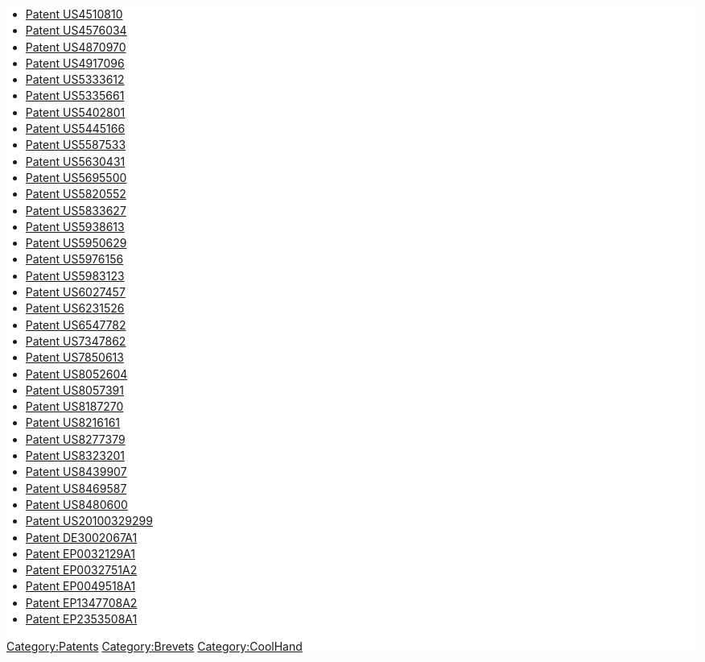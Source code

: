 -   [Patent US4510810](Patent_US4510810 "wikilink")
-   [Patent US4576034](Patent_US4576034 "wikilink")
-   [Patent US4870970](Patent_US4870970 "wikilink")
-   [Patent US4917096](Patent_US4917096 "wikilink")
-   [Patent US5333612](Patent_US5333612 "wikilink")
-   [Patent US5335661](Patent_US5335661 "wikilink")
-   [Patent US5402801](Patent_US5402801 "wikilink")
-   [Patent US5445166](Patent_US5445166 "wikilink")
-   [Patent US5587533](Patent_US5587533 "wikilink")
-   [Patent US5630431](Patent_US5630431 "wikilink")
-   [Patent US5695500](Patent_US5695500 "wikilink")
-   [Patent US5820552](Patent_US5820552 "wikilink")
-   [Patent US5833627](Patent_US5833627 "wikilink")
-   [Patent US5938613](Patent_US5938613 "wikilink")
-   [Patent US5950629](Patent_US5950629 "wikilink")
-   [Patent US5976156](Patent_US5976156 "wikilink")
-   [Patent US5983123](Patent_US5983123 "wikilink")
-   [Patent US6027457](Patent_US6027457 "wikilink")
-   [Patent US6231526](Patent_US6231526 "wikilink")
-   [Patent US6547782](Patent_US6547782 "wikilink")
-   [Patent US7347862](Patent_US7347862 "wikilink")
-   [Patent US7850613](Patent_US7850613 "wikilink")
-   [Patent US8052604](Patent_US8052604 "wikilink")
-   [Patent US8057391](Patent_US8057391 "wikilink")
-   [Patent US8187270](Patent_US8187270 "wikilink")
-   [Patent US8216161](Patent_US8216161 "wikilink")
-   [Patent US8277379](Patent_US8277379 "wikilink")
-   [Patent US8323201](Patent_US8323201 "wikilink")
-   [Patent US8439907](Patent_US8439907 "wikilink")
-   [Patent US8469587](Patent_US8469587 "wikilink")
-   [Patent US8480600](Patent_US8480600 "wikilink")
-   [Patent US20100329299](Patent_US20100329299 "wikilink")
-   [Patent DE3002067A1](Patent_DE3002067A1 "wikilink")
-   [Patent EP0032129A1](Patent_EP0032129A1 "wikilink")
-   [Patent EP0032751A2](Patent_EP0032751A2 "wikilink")
-   [Patent EP0049518A1](Patent_EP0049518A1 "wikilink")
-   [Patent EP1347708A2](Patent_EP1347708A2 "wikilink")
-   [Patent EP2353508A1](Patent_EP2353508A1 "wikilink")

<Category:Patents> <Category:Brevets> <Category:CoolHand>
